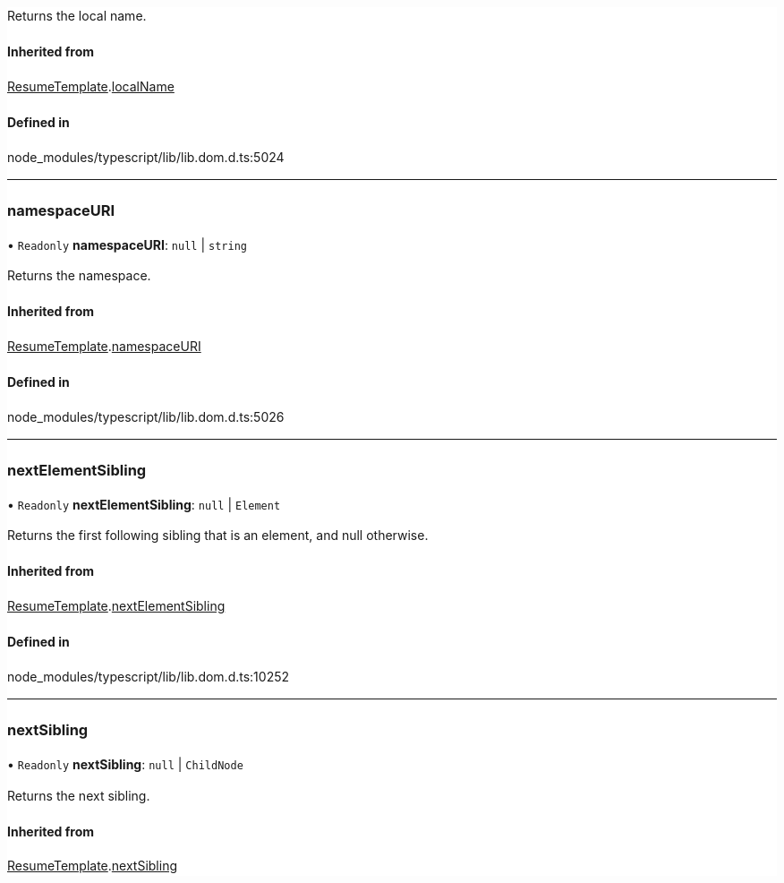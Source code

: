 Returns the local name.

#### Inherited from

[ResumeTemplate](components_profileResume_profile_resume_template.ResumeTemplate.md).[localName](components_profileResume_profile_resume_template.ResumeTemplate.md#localname)

#### Defined in

node_modules/typescript/lib/lib.dom.d.ts:5024

___

### namespaceURI

• `Readonly` **namespaceURI**: ``null`` \| `string`

Returns the namespace.

#### Inherited from

[ResumeTemplate](components_profileResume_profile_resume_template.ResumeTemplate.md).[namespaceURI](components_profileResume_profile_resume_template.ResumeTemplate.md#namespaceuri)

#### Defined in

node_modules/typescript/lib/lib.dom.d.ts:5026

___

### nextElementSibling

• `Readonly` **nextElementSibling**: ``null`` \| `Element`

Returns the first following sibling that is an element, and null otherwise.

#### Inherited from

[ResumeTemplate](components_profileResume_profile_resume_template.ResumeTemplate.md).[nextElementSibling](components_profileResume_profile_resume_template.ResumeTemplate.md#nextelementsibling)

#### Defined in

node_modules/typescript/lib/lib.dom.d.ts:10252

___

### nextSibling

• `Readonly` **nextSibling**: ``null`` \| `ChildNode`

Returns the next sibling.

#### Inherited from

[ResumeTemplate](components_profileResume_profile_resume_template.ResumeTemplate.md).[nextSibling](components_profileResume_profile_resume_template.ResumeTemplate.md#nextsibling)
